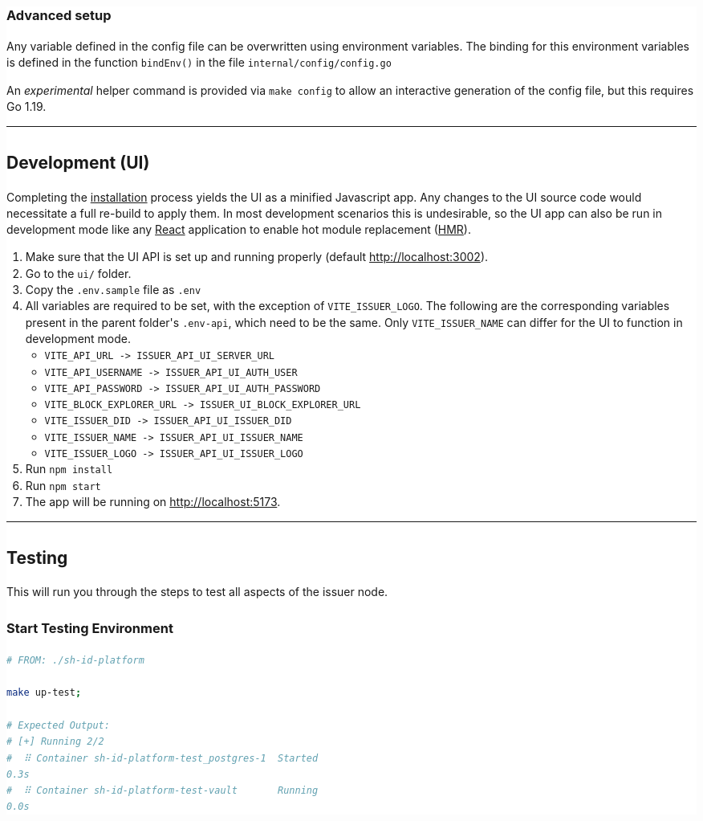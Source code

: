 ### Advanced setup

Any variable defined in the config file can be overwritten using environment variables. The binding for this environment variables is defined in the function `bindEnv()` in the file `internal/config/config.go`

An _experimental_ helper command is provided via `make config` to allow an interactive generation of the config file, but this requires Go 1.19.

---

## Development (UI)

Completing the [installation](#installation) process yields the UI as a minified Javascript app. Any changes to the UI source code would necessitate a full re-build to apply them. In most development scenarios this is undesirable, so the UI app can also be run in development mode like any [React](https://17.reactjs.org/) application to enable hot module replacement ([HMR](https://webpack.js.org/guides/hot-module-replacement/)).

1. Make sure that the UI API is set up and running properly (default <http://localhost:3002>).
2. Go to the `ui/` folder.
3. Copy the `.env.sample` file as `.env`
4. All variables are required to be set, with the exception of `VITE_ISSUER_LOGO`. The following are the corresponding variables present in the parent folder's `.env-api`, which need to be the same. Only `VITE_ISSUER_NAME` can differ for the UI to function in development mode.
    - `VITE_API_URL -> ISSUER_API_UI_SERVER_URL`
    - `VITE_API_USERNAME -> ISSUER_API_UI_AUTH_USER`
    - `VITE_API_PASSWORD -> ISSUER_API_UI_AUTH_PASSWORD`
    - `VITE_BLOCK_EXPLORER_URL -> ISSUER_UI_BLOCK_EXPLORER_URL`
    - `VITE_ISSUER_DID -> ISSUER_API_UI_ISSUER_DID`
    - `VITE_ISSUER_NAME -> ISSUER_API_UI_ISSUER_NAME`
    - `VITE_ISSUER_LOGO -> ISSUER_API_UI_ISSUER_LOGO`
5. Run `npm install`
6. Run `npm start`
7. The app will be running on <http://localhost:5173>.

---

## Testing

This will run you through the steps to test all aspects of the issuer node.

### Start Testing Environment

```bash
# FROM: ./sh-id-platform

make up-test;

# Expected Output:
# [+] Running 2/2
#  ⠿ Container sh-id-platform-test_postgres-1  Started                                                                                                                      0.3s
#  ⠿ Container sh-id-platform-test-vault       Running                                                                                                                      0.0s
```
